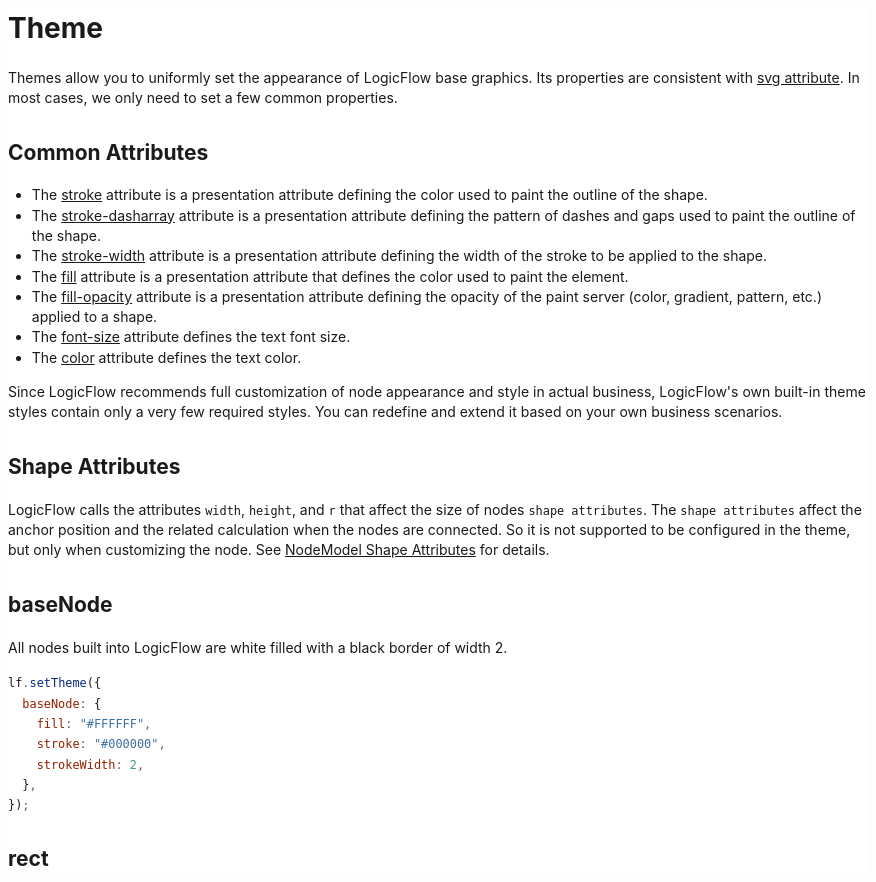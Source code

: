 # Theme

Themes allow you to uniformly set the appearance of LogicFlow base graphics. Its properties are consistent with [svg attribute](https://developer.mozilla.org/en-US/docs/Web/SVG/Attribute).
In most cases, we only need to set a few common properties.

## Common Attributes

- The [stroke](https://developer.mozilla.org/en-US/docs/Web/SVG/Attribute/stroke) attribute is a presentation attribute defining the color used to paint the outline of the shape.
- The [stroke-dasharray](https://developer.mozilla.org/en-US/docs/Web/SVG/Attribute/stroke-dasharray) attribute is a presentation attribute defining the pattern of dashes and gaps used to paint the outline of the shape.
- The [stroke-width](https://developer.mozilla.org/en-US/docs/Web/SVG/Attribute/stroke-width) attribute is a presentation attribute defining the width of the stroke to be applied to the shape.
- The [fill](https://developer.mozilla.org/en-US/docs/Web/SVG/Attribute/fill) attribute is a presentation attribute that defines the color used to paint the element.
- The [fill-opacity](https://developer.mozilla.org/en-US/docs/Web/SVG/Attribute/fill-opacity) attribute is a presentation attribute defining the opacity of the paint server (color, gradient, pattern, etc.) applied to a shape.
- The [font-size](https://developer.mozilla.org/en-US/docs/Web/SVG/Attribute/font-size) attribute defines the text font size.
- The [color](https://developer.mozilla.org/en-US/docs/Web/SVG/Attribute/color) attribute defines the text color.

Since LogicFlow recommends full customization of node appearance and style in actual business, LogicFlow's own built-in theme styles contain only a very few required styles. You can redefine and extend it based on your own business scenarios.

## Shape Attributes

LogicFlow calls the attributes `width`, `height`, and `r` that affect the size of nodes `shape attributes`. The `shape attributes` affect the anchor position and the related calculation when the nodes are connected. So it is not supported to be configured in the theme, but only when customizing the node. See [NodeModel Shape Attributes](en/api/nodeModelApi#ShapeAttributes) for details.

## baseNode

All nodes built into LogicFlow are white filled with a black border of width 2.

```js
lf.setTheme({
  baseNode: {
    fill: "#FFFFFF",
    stroke: "#000000",
    strokeWidth: 2,
  },
});
```

## rect
